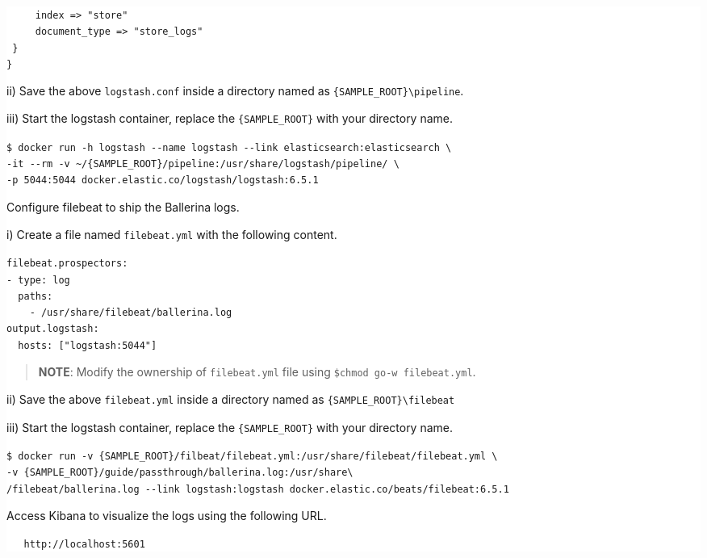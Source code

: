 ```
     index => "store"  
     document_type => "store_logs"  
 }  
}  
```

ii) Save the above `logstash.conf` inside a directory named as `{SAMPLE_ROOT}\pipeline`.
     
iii) Start the logstash container, replace the `{SAMPLE_ROOT}` with your directory name.
     
```
$ docker run -h logstash --name logstash --link elasticsearch:elasticsearch \
-it --rm -v ~/{SAMPLE_ROOT}/pipeline:/usr/share/logstash/pipeline/ \
-p 5044:5044 docker.elastic.co/logstash/logstash:6.5.1
```
  
Configure filebeat to ship the Ballerina logs.
    
i) Create a file named `filebeat.yml` with the following content.

```
filebeat.prospectors:
- type: log
  paths:
    - /usr/share/filebeat/ballerina.log
output.logstash:
  hosts: ["logstash:5044"]  
```

> **NOTE**: Modify the ownership of `filebeat.yml` file using `$chmod go-w filebeat.yml`.

ii) Save the above `filebeat.yml` inside a directory named as `{SAMPLE_ROOT}\filebeat`   
        
iii) Start the logstash container, replace the `{SAMPLE_ROOT}` with your directory name.
     
```
$ docker run -v {SAMPLE_ROOT}/filbeat/filebeat.yml:/usr/share/filebeat/filebeat.yml \
-v {SAMPLE_ROOT}/guide/passthrough/ballerina.log:/usr/share\
/filebeat/ballerina.log --link logstash:logstash docker.elastic.co/beats/filebeat:6.5.1
```
 
Access Kibana to visualize the logs using the following URL.

```
   http://localhost:5601 
```
